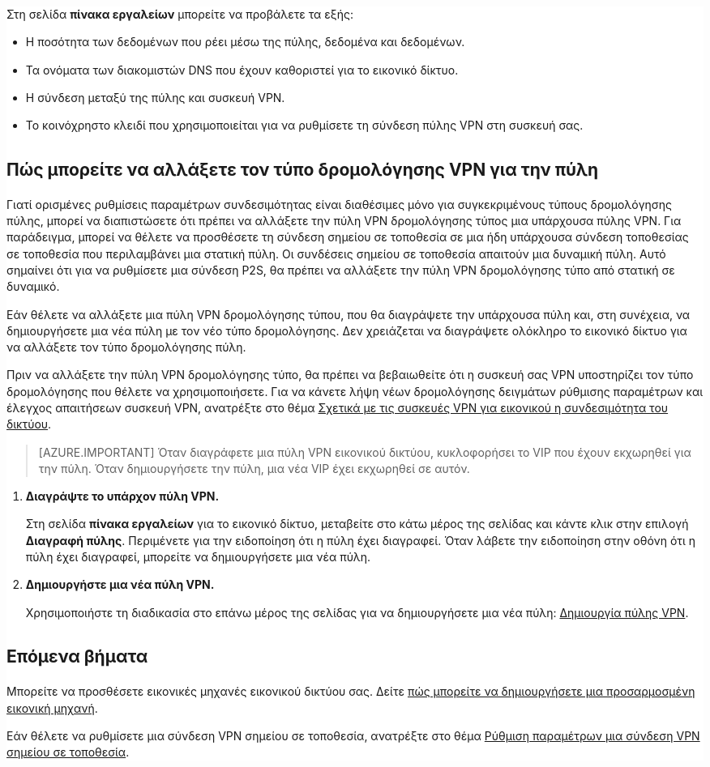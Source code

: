 Στη σελίδα **πίνακα εργαλείων** μπορείτε να προβάλετε τα εξής:

- Η ποσότητα των δεδομένων που ρέει μέσω της πύλης, δεδομένα και δεδομένων.

- Τα ονόματα των διακομιστών DNS που έχουν καθοριστεί για το εικονικό δίκτυο.

- Η σύνδεση μεταξύ της πύλης και συσκευή VPN.

- Το κοινόχρηστο κλειδί που χρησιμοποιείται για να ρυθμίσετε τη σύνδεση πύλης VPN στη συσκευή σας.


## <a name="how-to-change-the-vpn-routing-type-for-your-gateway"></a>Πώς μπορείτε να αλλάξετε τον τύπο δρομολόγησης VPN για την πύλη

Γιατί ορισμένες ρυθμίσεις παραμέτρων συνδεσιμότητας είναι διαθέσιμες μόνο για συγκεκριμένους τύπους δρομολόγησης πύλης, μπορεί να διαπιστώσετε ότι πρέπει να αλλάξετε την πύλη VPN δρομολόγησης τύπος μια υπάρχουσα πύλης VPN. Για παράδειγμα, μπορεί να θέλετε να προσθέσετε τη σύνδεση σημείου σε τοποθεσία σε μια ήδη υπάρχουσα σύνδεση τοποθεσίας σε τοποθεσία που περιλαμβάνει μια στατική πύλη. Οι συνδέσεις σημείου σε τοποθεσία απαιτούν μια δυναμική πύλη. Αυτό σημαίνει ότι για να ρυθμίσετε μια σύνδεση P2S, θα πρέπει να αλλάξετε την πύλη VPN δρομολόγησης τύπο από στατική σε δυναμικό.

Εάν θέλετε να αλλάξετε μια πύλη VPN δρομολόγησης τύπου, που θα διαγράψετε την υπάρχουσα πύλη και, στη συνέχεια, να δημιουργήσετε μια νέα πύλη με τον νέο τύπο δρομολόγησης. Δεν χρειάζεται να διαγράψετε ολόκληρο το εικονικό δίκτυο για να αλλάξετε τον τύπο δρομολόγησης πύλη.

Πριν να αλλάξετε την πύλη VPN δρομολόγησης τύπο, θα πρέπει να βεβαιωθείτε ότι η συσκευή σας VPN υποστηρίζει τον τύπο δρομολόγησης που θέλετε να χρησιμοποιήσετε. Για να κάνετε λήψη νέων δρομολόγησης δειγμάτων ρύθμισης παραμέτρων και έλεγχος απαιτήσεων συσκευή VPN, ανατρέξτε στο θέμα [Σχετικά με τις συσκευές VPN για εικονικού η συνδεσιμότητα του δικτύου](vpn-gateway-about-vpn-devices.md).

>[AZURE.IMPORTANT] Όταν διαγράφετε μια πύλη VPN εικονικού δικτύου, κυκλοφορήσει το VIP που έχουν εκχωρηθεί για την πύλη. Όταν δημιουργήσετε την πύλη, μια νέα VIP έχει εκχωρηθεί σε αυτόν.

1. **Διαγράψτε το υπάρχον πύλη VPN.**

    Στη σελίδα **πίνακα εργαλείων** για το εικονικό δίκτυο, μεταβείτε στο κάτω μέρος της σελίδας και κάντε κλικ στην επιλογή **Διαγραφή πύλης**. Περιμένετε για την ειδοποίηση ότι η πύλη έχει διαγραφεί. Όταν λάβετε την ειδοποίηση στην οθόνη ότι η πύλη έχει διαγραφεί, μπορείτε να δημιουργήσετε μια νέα πύλη.

1. **Δημιουργήστε μια νέα πύλη VPN.**

    Χρησιμοποιήστε τη διαδικασία στο επάνω μέρος της σελίδας για να δημιουργήσετε μια νέα πύλη: [Δημιουργία πύλης VPN](#create-a-vpn-gateway).


## <a name="next-steps"></a>Επόμενα βήματα

Μπορείτε να προσθέσετε εικονικές μηχανές εικονικού δικτύου σας. Δείτε [πώς μπορείτε να δημιουργήσετε μια προσαρμοσμένη εικονική μηχανή](../virtual-machines/virtual-machines-windows-classic-createportal.md).

Εάν θέλετε να ρυθμίσετε μια σύνδεση VPN σημείου σε τοποθεσία, ανατρέξτε στο θέμα [Ρύθμιση παραμέτρων μια σύνδεση VPN σημείου σε τοποθεσία](vpn-gateway-point-to-site-create.md).

 
